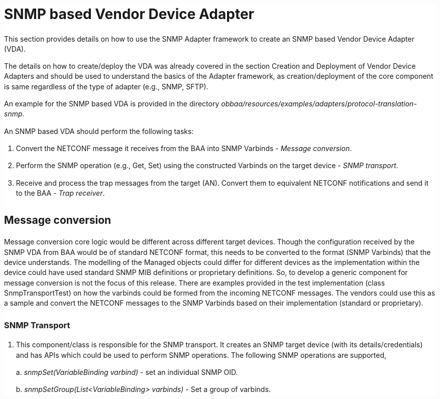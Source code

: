 
<a id="snmpvda" />

SNMP based Vendor Device Adapter
===============================
This section provides details on how to use the SNMP Adapter framework
to create an SNMP based Vendor Device Adapter (VDA).

The details on how to create/deploy the VDA was already covered in the
section Creation and Deployment of Vendor Device
Adapters and
should be used to understand the basics of the Adapter framework, as
creation/deployment of the core component is same regardless of the type
of adapter (e.g., SNMP, SFTP).

An example for the SNMP based VDA is provided in the
directory *obbaa/resources/examples/adapters*/*protocol-translation-snmp*.

An SNMP based VDA should perform the following tasks:

1.  Convert the NETCONF message it receives from the BAA into SNMP
    Varbinds - *Message conversion*.

2.  Perform the SNMP operation (e.g., Get, Set) using the constructed
    Varbinds on the target device - *SNMP transport*.

3.  Receive and process the trap messages from the target (AN). Convert
    them to equivalent NETCONF notifications and send it to the BAA -
    *Trap receiver*.

Message conversion
-------------------

Message conversion core logic would be different across different target
devices. Though the configuration received by the SNMP VDA from BAA
would be of standard NETCONF format, this needs to be converted to the
format (SNMP Varbinds) that the device understands. The modelling of the
Managed objects could differ for different devices as the implementation
within the device could have used standard SNMP MIB definitions or
proprietary definitions. So, to develop a generic component for message
conversion is not the focus of this release. There are examples provided
in the test implementation (class SnmpTransportTest) on how the varbinds
could be formed from the incoming NETCONF messages. The vendors could
use this as a sample and convert the NETCONF messages to the SNMP
Varbinds based on their implementation (standard or proprietary).

### SNMP Transport

1.  This component/class is responsible for the SNMP transport. It
    creates an SNMP target device (with its details/credentials) and has
    APIs which could be used to perform SNMP operations. The following
    SNMP operations are supported,

    a.  *snmpSet(VariableBinding varbind)* - set an individual SNMP OID.

    b.  *snmpSetGroup(List\<VariableBinding\> varbinds)* - Set a group
        of varbinds.
